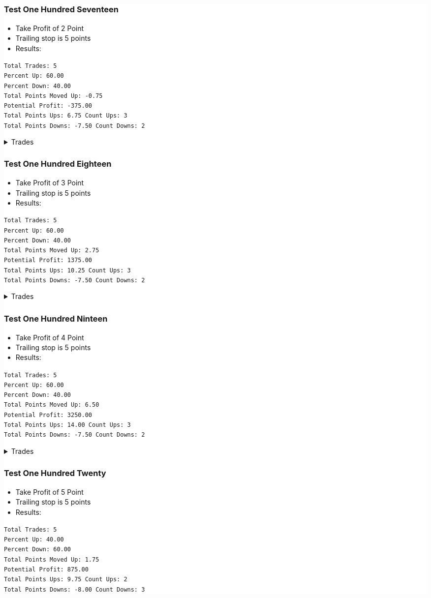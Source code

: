 ### Test One Hundred Seventeen
* Take Profit of 2 Point
* Trailing stop is 5 points
* Results:
```
Total Trades: 5
Percent Up: 60.00
Percent Down: 40.00
Total Points Moved Up: -0.75
Potential Profit: -375.00
Total Points Ups: 6.75 Count Ups: 3
Total Points Downs: -7.50 Count Downs: 2
```

<details><summary>Trades</summary></details>

### Test One Hundred Eighteen
* Take Profit of 3 Point
* Trailing stop is 5 points
* Results:
```
Total Trades: 5
Percent Up: 60.00
Percent Down: 40.00
Total Points Moved Up: 2.75
Potential Profit: 1375.00
Total Points Ups: 10.25 Count Ups: 3
Total Points Downs: -7.50 Count Downs: 2
```

<details><summary>Trades</summary></details>

### Test One Hundred Ninteen
* Take Profit of 4 Point
* Trailing stop is 5 points
* Results:
```
Total Trades: 5
Percent Up: 60.00
Percent Down: 40.00
Total Points Moved Up: 6.50
Potential Profit: 3250.00
Total Points Ups: 14.00 Count Ups: 3
Total Points Downs: -7.50 Count Downs: 2
```

<details><summary>Trades</summary></details>

### Test One Hundred Twenty
* Take Profit of 5 Point
* Trailing stop is 5 points
* Results:
```
Total Trades: 5
Percent Up: 40.00
Percent Down: 60.00
Total Points Moved Up: 1.75
Potential Profit: 875.00
Total Points Ups: 9.75 Count Ups: 2
Total Points Downs: -8.00 Count Downs: 3
```
